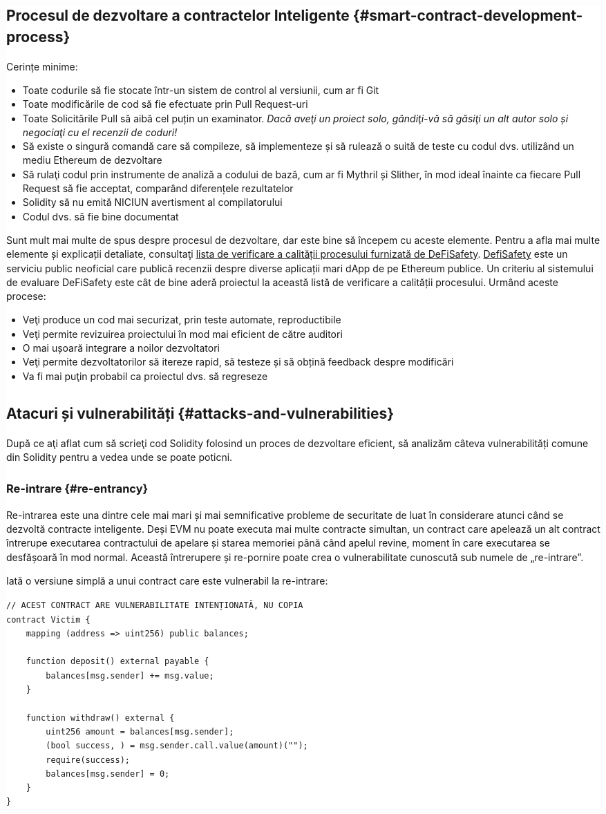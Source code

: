 ## Procesul de dezvoltare a contractelor Inteligente {#smart-contract-development-process}

Cerințe minime:

- Toate codurile să fie stocate într-un sistem de control al versiunii, cum ar fi Git
- Toate modificările de cod să fie efectuate prin Pull Request-uri
- Toate Solicitările Pull să aibă cel puțin un examinator. _Dacă aveţi un proiect solo, gândiţi-vă să găsiţi un alt autor solo și negociaţi cu el recenzii de coduri!_
- Să existe o singură comandă care să compileze, să implementeze și să rulează o suită de teste cu codul dvs. utilizând un mediu Ethereum de dezvoltare
- Să rulaţi codul prin instrumente de analiză a codului de bază, cum ar fi Mythril și Slither, în mod ideal înainte ca fiecare Pull Request să fie acceptat, comparând diferențele rezultatelor
- Solidity să nu emită NICIUN avertisment al compilatorului
- Codul dvs. să fie bine documentat

Sunt mult mai multe de spus despre procesul de dezvoltare, dar este bine să începem cu aceste elemente. Pentru a afla mai multe elemente și explicații detaliate, consultaţi [lista de verificare a calității procesului furnizată de DeFiSafety](https://docs.defisafety.com/review-process-documentation/process-quality-audit-process). [DefiSafety](https://defisafety.com/) este un serviciu public neoficial care publică recenzii despre diverse aplicații mari dApp de pe Ethereum publice. Un criteriu al sistemului de evaluare DeFiSafety este cât de bine aderă proiectul la această listă de verificare a calității procesului. Urmând aceste procese:

- Veţi produce un cod mai securizat, prin teste automate, reproductibile
- Veţi permite revizuirea proiectului în mod mai eficient de către auditori
- O mai ușoară integrare a noilor dezvoltatori
- Veţi permite dezvoltatorilor să itereze rapid, să testeze și să obțină feedback despre modificări
- Va fi mai puţin probabil ca proiectul dvs. să regreseze

## Atacuri și vulnerabilități {#attacks-and-vulnerabilities}

După ce aţi aflat cum să scrieţi cod Solidity folosind un proces de dezvoltare eficient, să analizăm câteva vulnerabilități comune din Solidity pentru a vedea unde se poate poticni.

### Re-intrare {#re-entrancy}

Re-intrarea este una dintre cele mai mari și mai semnificative probleme de securitate de luat în considerare atunci când se dezvoltă contracte inteligente. Deși EVM nu poate executa mai multe contracte simultan, un contract care apelează un alt contract întrerupe executarea contractului de apelare și starea memoriei până când apelul revine, moment în care executarea se desfășoară în mod normal. Această întrerupere și re-pornire poate crea o vulnerabilitate cunoscută sub numele de „re-intrare”.

Iată o versiune simplă a unui contract care este vulnerabil la re-intrare:

```solidity
// ACEST CONTRACT ARE VULNERABILITATE INTENȚIONATĂ, NU COPIA
contract Victim {
    mapping (address => uint256) public balances;

    function deposit() external payable {
        balances[msg.sender] += msg.value;
    }

    function withdraw() external {
        uint256 amount = balances[msg.sender];
        (bool success, ) = msg.sender.call.value(amount)("");
        require(success);
        balances[msg.sender] = 0;
    }
}
```
